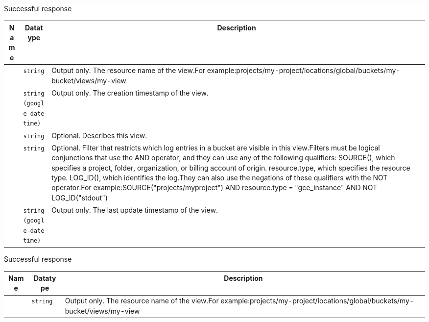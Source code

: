Successful response

<table>
<thead>
    <tr>
    <th>Name</th>
    <th>Datatype</th>
    <th>Description</th>
    </tr>
</thead>
<tbody>
<tr>
    <td><CopyableCode code="name" /></td>
    <td><code>string</code></td>
    <td>Output only. The resource name of the view.For example:projects/my-project/locations/global/buckets/my-bucket/views/my-view</td>
</tr>
<tr>
    <td><CopyableCode code="createTime" /></td>
    <td><code>string (google-datetime)</code></td>
    <td>Output only. The creation timestamp of the view.</td>
</tr>
<tr>
    <td><CopyableCode code="description" /></td>
    <td><code>string</code></td>
    <td>Optional. Describes this view.</td>
</tr>
<tr>
    <td><CopyableCode code="filter" /></td>
    <td><code>string</code></td>
    <td>Optional. Filter that restricts which log entries in a bucket are visible in this view.Filters must be logical conjunctions that use the AND operator, and they can use any of the following qualifiers: SOURCE(), which specifies a project, folder, organization, or billing account of origin. resource.type, which specifies the resource type. LOG_ID(), which identifies the log.They can also use the negations of these qualifiers with the NOT operator.For example:SOURCE("projects/myproject") AND resource.type = "gce_instance" AND NOT LOG_ID("stdout")</td>
</tr>
<tr>
    <td><CopyableCode code="updateTime" /></td>
    <td><code>string (google-datetime)</code></td>
    <td>Output only. The last update timestamp of the view.</td>
</tr>
</tbody>
</table>
</TabItem>
<TabItem value="organizations_locations_buckets_views_list">

Successful response

<table>
<thead>
    <tr>
    <th>Name</th>
    <th>Datatype</th>
    <th>Description</th>
    </tr>
</thead>
<tbody>
<tr>
    <td><CopyableCode code="name" /></td>
    <td><code>string</code></td>
    <td>Output only. The resource name of the view.For example:projects/my-project/locations/global/buckets/my-bucket/views/my-view</td>
</tr>
<tr>